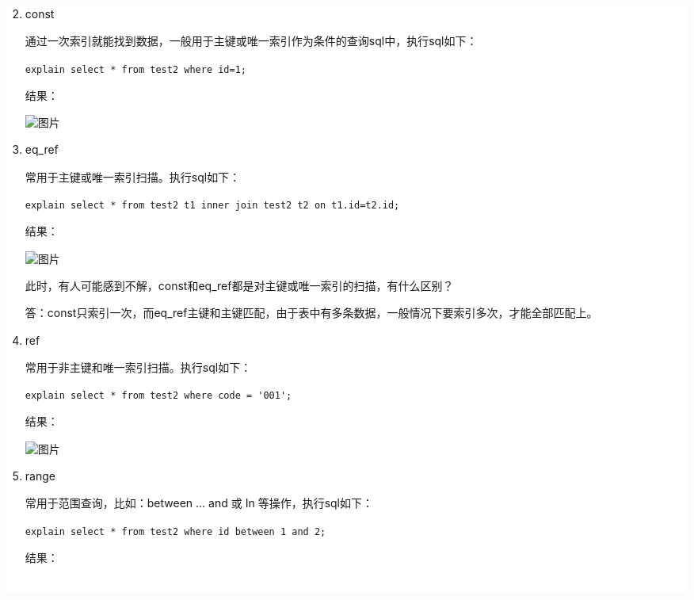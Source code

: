    

2. const

   通过一次索引就能找到数据，一般用于主键或唯一索引作为条件的查询sql中，执行sql如下：

   ```
   explain select * from test2 where id=1;
   ```

   结果：

   ![图片](https://mmbiz.qpic.cn/mmbiz_png/uL371281oDEWFbxDB7L0jHzTqu6ust2kd4fkG8goyGf3N4ej7WqxdaVAqqT4UrQGt2UIfu76BDic8WtOjU9VgDg/640?wx_fmt=png&tp=webp&wxfrom=5&wx_lazy=1&wx_co=1)

3. eq_ref

   常用于主键或唯一索引扫描。执行sql如下：

   ```
   explain select * from test2 t1 inner join test2 t2 on t1.id=t2.id;
   ```

   结果：

   ![图片](https://mmbiz.qpic.cn/mmbiz_png/uL371281oDEWFbxDB7L0jHzTqu6ust2kJulD2LQKicox3L3Db9jdSCTuhzuamUAjxmcNibVu85G53icaH2z31WlGw/640?wx_fmt=png&tp=webp&wxfrom=5&wx_lazy=1&wx_co=1)

   

   此时，有人可能感到不解，const和eq_ref都是对主键或唯一索引的扫描，有什么区别？

    

    答：const只索引一次，而eq_ref主键和主键匹配，由于表中有多条数据，一般情况下要索引多次，才能全部匹配上。

   

4. ref

   常用于非主键和唯一索引扫描。执行sql如下：

   ```
   explain select * from test2 where code = '001';
   ```

   结果：

   ![图片](https://mmbiz.qpic.cn/mmbiz_png/uL371281oDEWFbxDB7L0jHzTqu6ust2k7Svvs3JVvF7w3QxcmNRmJiarFibXwbmoI9dtU45U3II963jOscib5Bgwg/640?wx_fmt=png&tp=webp&wxfrom=5&wx_lazy=1&wx_co=1)

   

5. range

   常用于范围查询，比如：between ... and 或 In 等操作，执行sql如下：

   ```
   explain select * from test2 where id between 1 and 2;
   ```

   结果：

   

   ![图片](data:image/gif;base64,iVBORw0KGgoAAAANSUhEUgAAAAEAAAABCAYAAAAfFcSJAAAADUlEQVQImWNgYGBgAAAABQABh6FO1AAAAABJRU5ErkJggg==)

   
